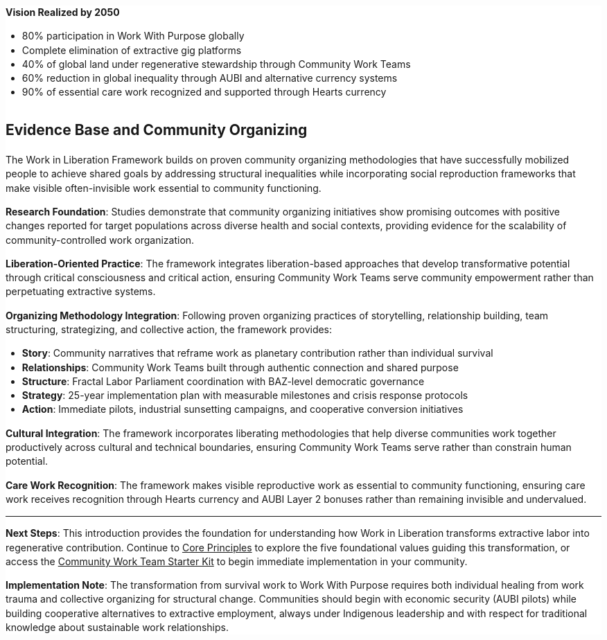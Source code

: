**Vision Realized by 2050**
- 80% participation in Work With Purpose globally
- Complete elimination of extractive gig platforms
- 40% of global land under regenerative stewardship through Community Work Teams
- 60% reduction in global inequality through AUBI and alternative currency systems
- 90% of essential care work recognized and supported through Hearts currency

## <a id="evidence-base"></a>Evidence Base and Community Organizing

The Work in Liberation Framework builds on proven community organizing methodologies that have successfully mobilized people to achieve shared goals by addressing structural inequalities while incorporating social reproduction frameworks that make visible often-invisible work essential to community functioning.

**Research Foundation**: Studies demonstrate that community organizing initiatives show promising outcomes with positive changes reported for target populations across diverse health and social contexts, providing evidence for the scalability of community-controlled work organization.

**Liberation-Oriented Practice**: The framework integrates liberation-based approaches that develop transformative potential through critical consciousness and critical action, ensuring Community Work Teams serve community empowerment rather than perpetuating extractive systems.

**Organizing Methodology Integration**: Following proven organizing practices of storytelling, relationship building, team structuring, strategizing, and collective action, the framework provides:

- **Story**: Community narratives that reframe work as planetary contribution rather than individual survival
- **Relationships**: Community Work Teams built through authentic connection and shared purpose  
- **Structure**: Fractal Labor Parliament coordination with BAZ-level democratic governance
- **Strategy**: 25-year implementation plan with measurable milestones and crisis response protocols
- **Action**: Immediate pilots, industrial sunsetting campaigns, and cooperative conversion initiatives

**Cultural Integration**: The framework incorporates liberating methodologies that help diverse communities work together productively across cultural and technical boundaries, ensuring Community Work Teams serve rather than constrain human potential.

**Care Work Recognition**: The framework makes visible reproductive work as essential to community functioning, ensuring care work receives recognition through Hearts currency and AUBI Layer 2 bonuses rather than remaining invisible and undervalued.

---

**Next Steps**: This introduction provides the foundation for understanding how Work in Liberation transforms extractive labor into regenerative contribution. Continue to [Core Principles](/frameworks/work-in-liberation#core-principles) to explore the five foundational values guiding this transformation, or access the [Community Work Team Starter Kit](/frameworks/tools/work-in-liberation/community-work-team-starter-kit.pdf) to begin immediate implementation in your community.

**Implementation Note**: The transformation from survival work to Work With Purpose requires both individual healing from work trauma and collective organizing for structural change. Communities should begin with economic security (AUBI pilots) while building cooperative alternatives to extractive employment, always under Indigenous leadership and with respect for traditional knowledge about sustainable work relationships.
